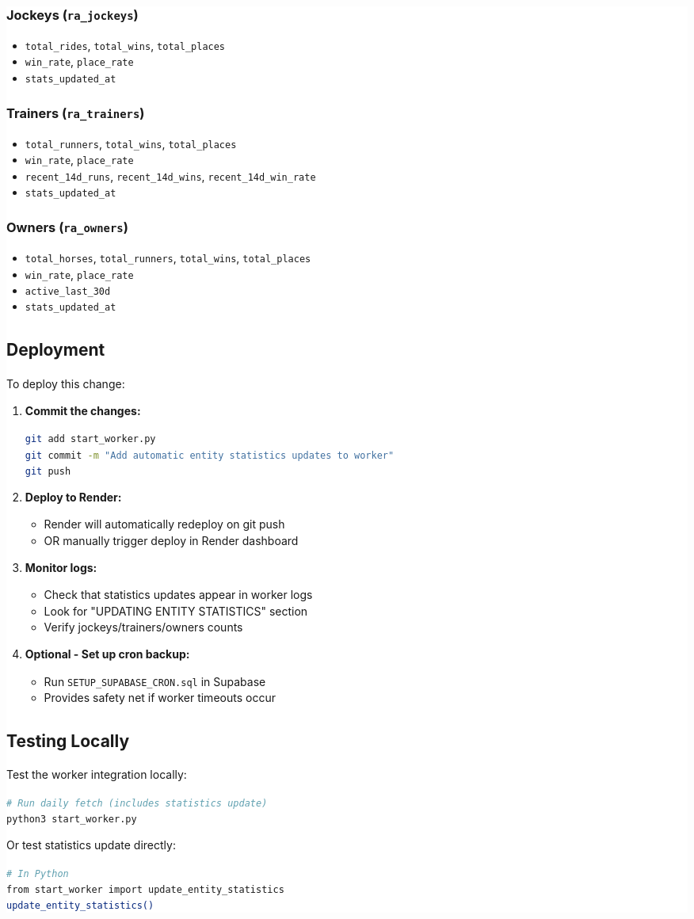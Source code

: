 ### Jockeys (`ra_jockeys`)
- `total_rides`, `total_wins`, `total_places`
- `win_rate`, `place_rate`
- `stats_updated_at`

### Trainers (`ra_trainers`)
- `total_runners`, `total_wins`, `total_places`
- `win_rate`, `place_rate`
- `recent_14d_runs`, `recent_14d_wins`, `recent_14d_win_rate`
- `stats_updated_at`

### Owners (`ra_owners`)
- `total_horses`, `total_runners`, `total_wins`, `total_places`
- `win_rate`, `place_rate`
- `active_last_30d`
- `stats_updated_at`

## Deployment

To deploy this change:

1. **Commit the changes:**
   ```bash
   git add start_worker.py
   git commit -m "Add automatic entity statistics updates to worker"
   git push
   ```

2. **Deploy to Render:**
   - Render will automatically redeploy on git push
   - OR manually trigger deploy in Render dashboard

3. **Monitor logs:**
   - Check that statistics updates appear in worker logs
   - Look for "UPDATING ENTITY STATISTICS" section
   - Verify jockeys/trainers/owners counts

4. **Optional - Set up cron backup:**
   - Run `SETUP_SUPABASE_CRON.sql` in Supabase
   - Provides safety net if worker timeouts occur

## Testing Locally

Test the worker integration locally:

```bash
# Run daily fetch (includes statistics update)
python3 start_worker.py
```

Or test statistics update directly:

```bash
# In Python
from start_worker import update_entity_statistics
update_entity_statistics()
```
